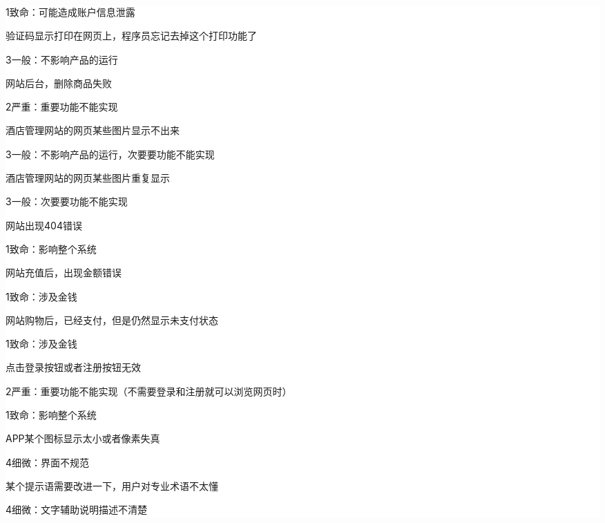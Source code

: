 1致命：可能造成账户信息泄露

验证码显示打印在网页上，程序员忘记去掉这个打印功能了

3一般：不影响产品的运行

网站后台，删除商品失败

2严重：重要功能不能实现

酒店管理网站的网页某些图片显示不出来

3一般：不影响产品的运行，次要要功能不能实现

酒店管理网站的网页某些图片重复显示

3一般：次要要功能不能实现

网站出现404错误

1致命：影响整个系统

网站充值后，出现金额错误

1致命：涉及金钱

网站购物后，已经支付，但是仍然显示未支付状态

1致命：涉及金钱

点击登录按钮或者注册按钮无效

2严重：重要功能不能实现（不需要登录和注册就可以浏览网页时）

1致命：影响整个系统

APP某个图标显示太小或者像素失真

4细微：界面不规范

某个提示语需要改进一下，用户对专业术语不太懂

4细微：文字辅助说明描述不清楚
